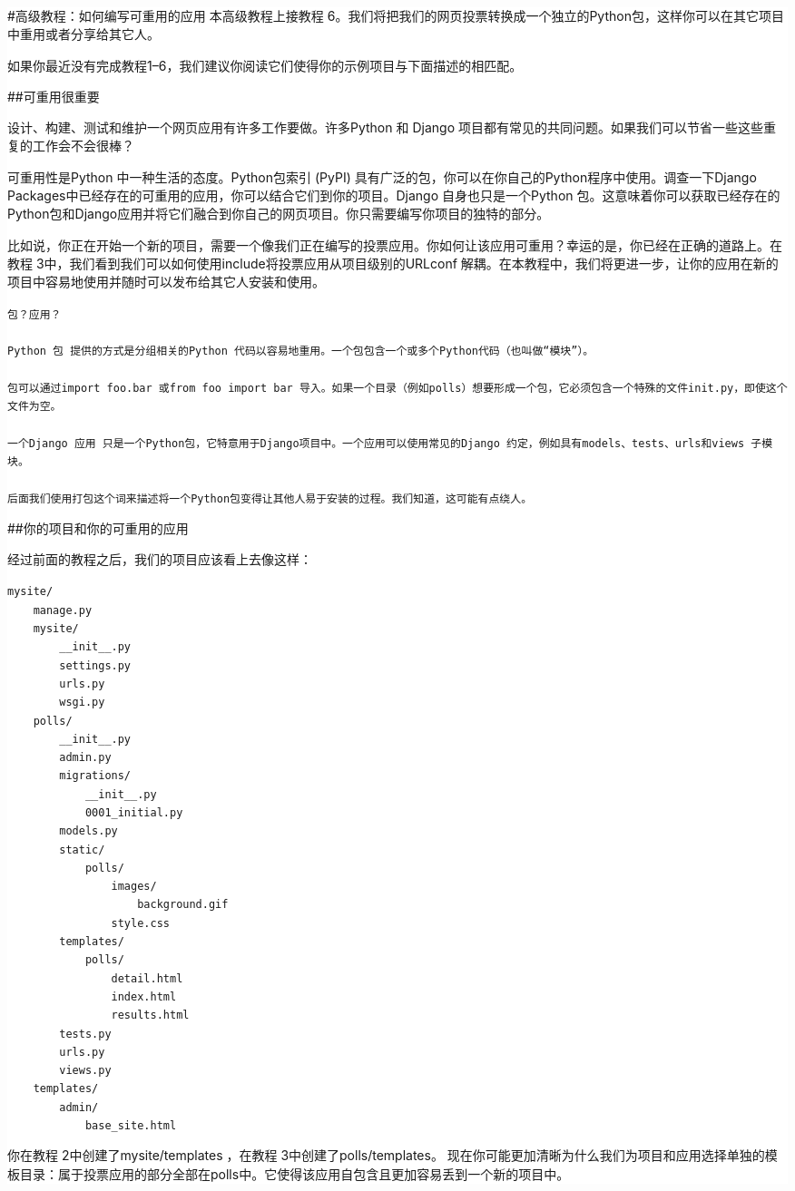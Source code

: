 #高级教程：如何编写可重用的应用
本高级教程上接教程 6。我们将把我们的网页投票转换成一个独立的Python包，这样你可以在其它项目中重用或者分享给其它人。

如果你最近没有完成教程1–6，我们建议你阅读它们使得你的示例项目与下面描述的相匹配。

##可重用很重要

设计、构建、测试和维护一个网页应用有许多工作要做。许多Python 和 Django 项目都有常见的共同问题。如果我们可以节省一些这些重复的工作会不会很棒？

可重用性是Python 中一种生活的态度。Python包索引 (PyPI) 具有广泛的包，你可以在你自己的Python程序中使用。调查一下Django Packages中已经存在的可重用的应用，你可以结合它们到你的项目。Django 自身也只是一个Python 包。这意味着你可以获取已经存在的Python包和Django应用并将它们融合到你自己的网页项目。你只需要编写你项目的独特的部分。

比如说，你正在开始一个新的项目，需要一个像我们正在编写的投票应用。你如何让该应用可重用？幸运的是，你已经在正确的道路上。在教程 3中，我们看到我们可以如何使用include将投票应用从项目级别的URLconf 解耦。在本教程中，我们将更进一步，让你的应用在新的项目中容易地使用并随时可以发布给其它人安装和使用。

	包？应用？
	
	Python 包 提供的方式是分组相关的Python 代码以容易地重用。一个包包含一个或多个Python代码（也叫做“模块”）。
	
	包可以通过import foo.bar 或from foo import bar 导入。如果一个目录（例如polls）想要形成一个包，它必须包含一个特殊的文件init.py，即使这个文件为空。
	
	一个Django 应用 只是一个Python包，它特意用于Django项目中。一个应用可以使用常见的Django 约定，例如具有models、tests、urls和views 子模块。
	
	后面我们使用打包这个词来描述将一个Python包变得让其他人易于安装的过程。我们知道，这可能有点绕人。

##你的项目和你的可重用的应用

经过前面的教程之后，我们的项目应该看上去像这样：

	mysite/
	    manage.py
	    mysite/
	        __init__.py
	        settings.py
	        urls.py
	        wsgi.py
	    polls/
	        __init__.py
	        admin.py
	        migrations/
	            __init__.py
	            0001_initial.py
	        models.py
	        static/
	            polls/
	                images/
	                    background.gif
	                style.css
	        templates/
	            polls/
	                detail.html
	                index.html
	                results.html
	        tests.py
	        urls.py
	        views.py
	    templates/
	        admin/
	            base_site.html
你在教程 2中创建了mysite/templates ，在教程 3中创建了polls/templates。 现在你可能更加清晰为什么我们为项目和应用选择单独的模板目录：属于投票应用的部分全部在polls中。它使得该应用自包含且更加容易丢到一个新的项目中。
